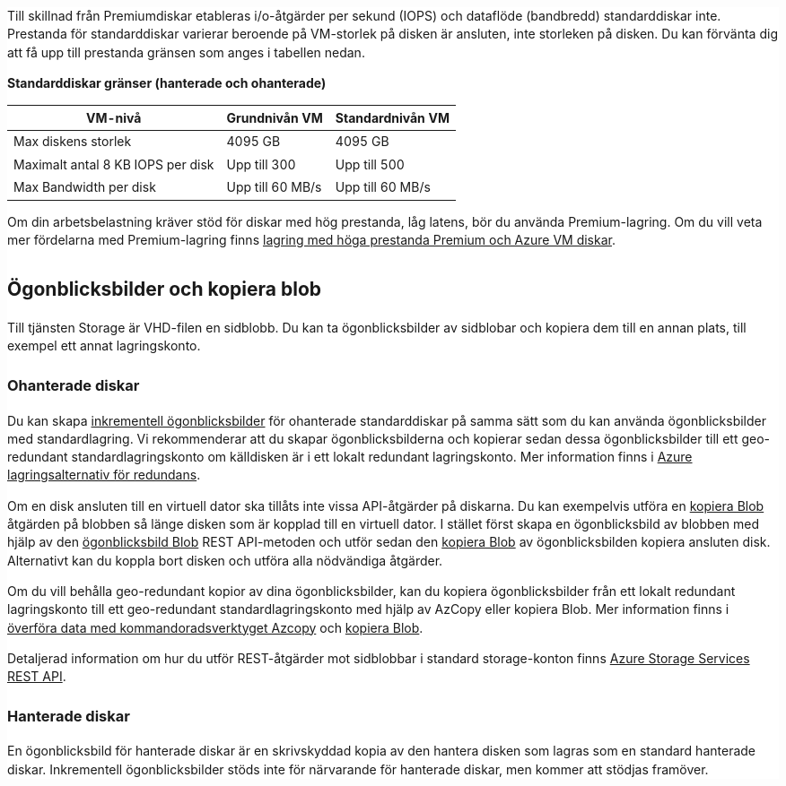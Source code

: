 Till skillnad från Premiumdiskar etableras i/o-åtgärder per sekund (IOPS) och dataflöde (bandbredd) standarddiskar inte. Prestanda för standarddiskar varierar beroende på VM-storlek på disken är ansluten, inte storleken på disken. Du kan förvänta dig att få upp till prestanda gränsen som anges i tabellen nedan.

**Standarddiskar gränser (hanterade och ohanterade)**

| **VM-nivå**            | **Grundnivån VM** | **Standardnivån VM** |
|------------------------|-------------------|----------------------|
| Max diskens storlek          | 4095 GB           | 4095 GB              |
| Maximalt antal 8 KB IOPS per disk | Upp till 300         | Upp till 500            |
| Max Bandwidth per disk | Upp till 60 MB/s     | Upp till 60 MB/s        |

Om din arbetsbelastning kräver stöd för diskar med hög prestanda, låg latens, bör du använda Premium-lagring. Om du vill veta mer fördelarna med Premium-lagring finns [lagring med höga prestanda Premium och Azure VM diskar](../articles/virtual-machines/windows/premium-storage.md). 

## <a name="snapshots-and-copy-blob"></a>Ögonblicksbilder och kopiera blob

Till tjänsten Storage är VHD-filen en sidblobb. Du kan ta ögonblicksbilder av sidblobar och kopiera dem till en annan plats, till exempel ett annat lagringskonto.

### <a name="unmanaged-disks"></a>Ohanterade diskar

Du kan skapa [inkrementell ögonblicksbilder](../articles/virtual-machines/windows/incremental-snapshots.md) för ohanterade standarddiskar på samma sätt som du kan använda ögonblicksbilder med standardlagring. Vi rekommenderar att du skapar ögonblicksbilderna och kopierar sedan dessa ögonblicksbilder till ett geo-redundant standardlagringskonto om källdisken är i ett lokalt redundant lagringskonto. Mer information finns i [Azure lagringsalternativ för redundans](../articles/storage/common/storage-redundancy.md).

Om en disk ansluten till en virtuell dator ska tillåts inte vissa API-åtgärder på diskarna. Du kan exempelvis utföra en [kopiera Blob](/rest/api/storageservices/Copy-Blob) åtgärden på blobben så länge disken som är kopplad till en virtuell dator. I stället först skapa en ögonblicksbild av blobben med hjälp av den [ögonblicksbild Blob](/rest/api/storageservices/Snapshot-Blob) REST API-metoden och utför sedan den [kopiera Blob](/rest/api/storageservices/Copy-Blob) av ögonblicksbilden kopiera ansluten disk. Alternativt kan du koppla bort disken och utföra alla nödvändiga åtgärder.

Om du vill behålla geo-redundant kopior av dina ögonblicksbilder, kan du kopiera ögonblicksbilder från ett lokalt redundant lagringskonto till ett geo-redundant standardlagringskonto med hjälp av AzCopy eller kopiera Blob. Mer information finns i [överföra data med kommandoradsverktyget Azcopy](../articles/storage/common/storage-use-azcopy.md) och [kopiera Blob](/rest/api/storageservices/Copy-Blob).

Detaljerad information om hur du utför REST-åtgärder mot sidblobbar i standard storage-konton finns [Azure Storage Services REST API](/rest/api/storageservices/Azure-Storage-Services-REST-API-Reference).

### <a name="managed-disks"></a>Hanterade diskar

En ögonblicksbild för hanterade diskar är en skrivskyddad kopia av den hantera disken som lagras som en standard hanterade diskar. Inkrementell ögonblicksbilder stöds inte för närvarande för hanterade diskar, men kommer att stödjas framöver.
